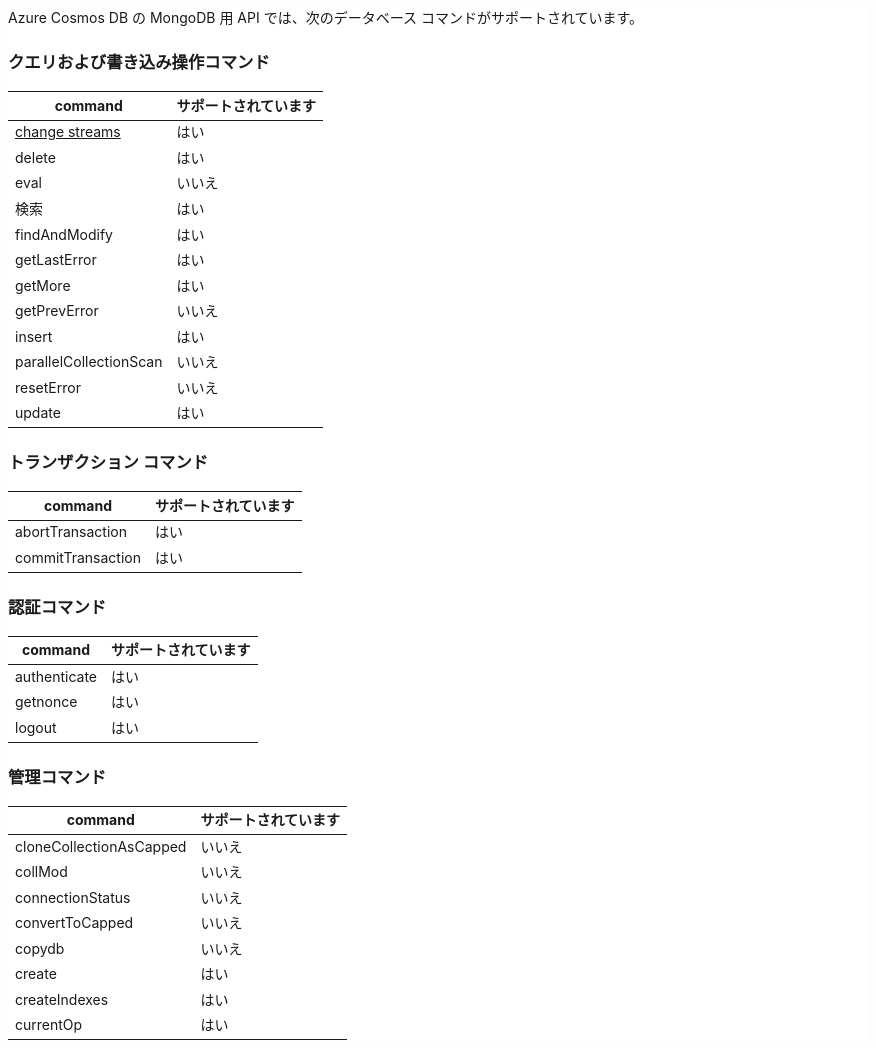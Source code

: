 Azure Cosmos DB の MongoDB 用 API では、次のデータベース コマンドがサポートされています。

### <a name="query-and-write-operation-commands"></a>クエリおよび書き込み操作コマンド

| command | サポートされています |
|---------|---------|
| [change streams](change-streams.md) | はい |
| delete | はい |
| eval | いいえ |
| 検索 | はい |
| findAndModify | はい |
| getLastError | はい |
| getMore | はい |
| getPrevError | いいえ |
| insert | はい |
| parallelCollectionScan | いいえ |
| resetError | いいえ |
| update | はい |

### <a name="transaction-commands"></a>トランザクション コマンド

| command | サポートされています |
|---------|---------|
| abortTransaction | はい |
| commitTransaction | はい |

### <a name="authentication-commands"></a>認証コマンド

| command | サポートされています |
|---------|---------|
| authenticate | はい |
| getnonce | はい |
| logout | はい |

### <a name="administration-commands"></a>管理コマンド

| command | サポートされています |
|---------|---------|
| cloneCollectionAsCapped | いいえ |
| collMod | いいえ |
| connectionStatus | いいえ |
| convertToCapped | いいえ |
| copydb | いいえ |
| create | はい |
| createIndexes | はい |
| currentOp | はい |